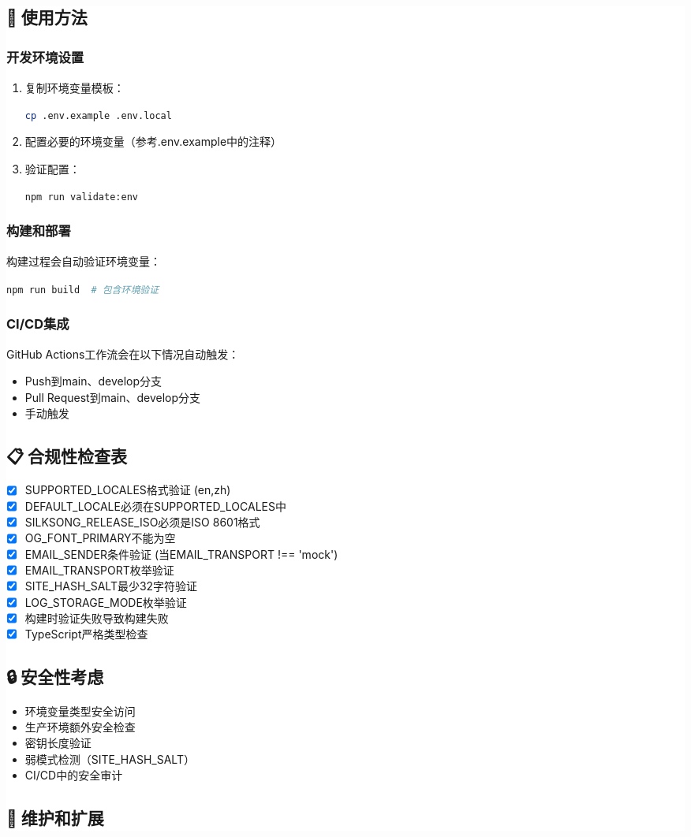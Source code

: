 ## 🚀 使用方法

### 开发环境设置

1. 复制环境变量模板：
   ```bash
   cp .env.example .env.local
   ```

2. 配置必要的环境变量（参考.env.example中的注释）

3. 验证配置：
   ```bash
   npm run validate:env
   ```

### 构建和部署

构建过程会自动验证环境变量：
```bash
npm run build  # 包含环境验证
```

### CI/CD集成

GitHub Actions工作流会在以下情况自动触发：
- Push到main、develop分支
- Pull Request到main、develop分支
- 手动触发

## 📋 合规性检查表

- [x] SUPPORTED_LOCALES格式验证 (en,zh)
- [x] DEFAULT_LOCALE必须在SUPPORTED_LOCALES中
- [x] SILKSONG_RELEASE_ISO必须是ISO 8601格式
- [x] OG_FONT_PRIMARY不能为空
- [x] EMAIL_SENDER条件验证 (当EMAIL_TRANSPORT !== 'mock')
- [x] EMAIL_TRANSPORT枚举验证
- [x] SITE_HASH_SALT最少32字符验证
- [x] LOG_STORAGE_MODE枚举验证
- [x] 构建时验证失败导致构建失败
- [x] TypeScript严格类型检查

## 🔒 安全性考虑

- 环境变量类型安全访问
- 生产环境额外安全检查
- 密钥长度验证
- 弱模式检测（SITE_HASH_SALT）
- CI/CD中的安全审计

## 📝 维护和扩展
